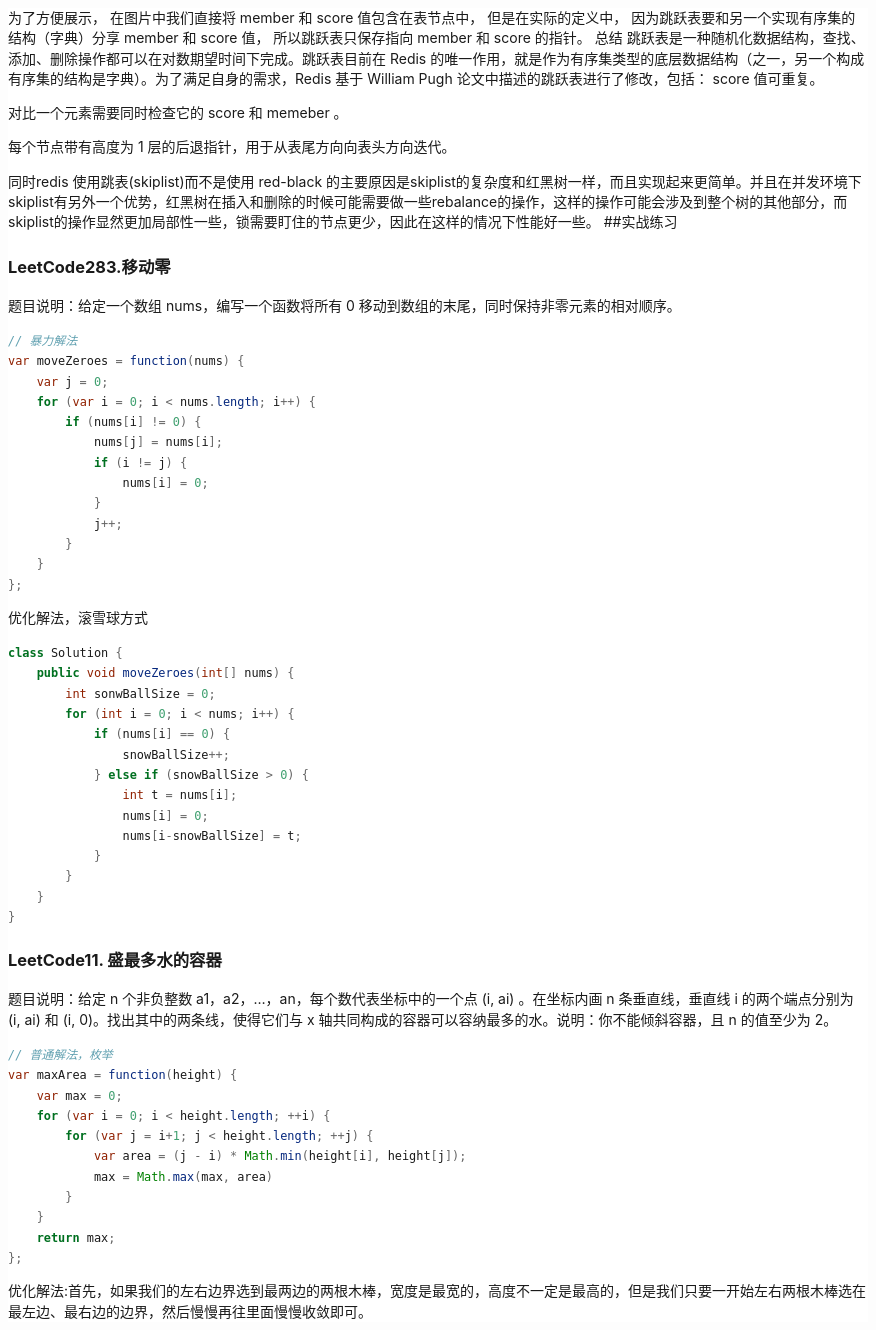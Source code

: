 为了方便展示， 在图片中我们直接将 member 和 score 值包含在表节点中， 但是在实际的定义中， 因为跳跃表要和另一个实现有序集的结构（字典）分享 member 和 score 值， 所以跳跃表只保存指向 member 和 score 的指针。
总结
跳跃表是一种随机化数据结构，查找、添加、删除操作都可以在对数期望时间下完成。跳跃表目前在 Redis 的唯一作用，就是作为有序集类型的底层数据结构（之一，另一个构成有序集的结构是字典）。为了满足自身的需求，Redis 基于 William Pugh 论文中描述的跳跃表进行了修改，包括：
score 值可重复。

对比一个元素需要同时检查它的 score 和 memeber 。

每个节点带有高度为 1 层的后退指针，用于从表尾方向向表头方向迭代。

同时redis 使用跳表(skiplist)而不是使用 red-black 的主要原因是skiplist的复杂度和红黑树一样，而且实现起来更简单。并且在并发环境下skiplist有另外一个优势，红黑树在插入和删除的时候可能需要做一些rebalance的操作，这样的操作可能会涉及到整个树的其他部分，而skiplist的操作显然更加局部性一些，锁需要盯住的节点更少，因此在这样的情况下性能好一些。
##实战练习
### LeetCode283.移动零
题目说明：给定一个数组 nums，编写一个函数将所有 0 移动到数组的末尾，同时保持非零元素的相对顺序。
```java
// 暴力解法
var moveZeroes = function(nums) {
    var j = 0;
    for (var i = 0; i < nums.length; i++) {
        if (nums[i] != 0) {
            nums[j] = nums[i];
            if (i != j) {
                nums[i] = 0;
            }
            j++;
        }
    }
};
```
优化解法，滚雪球方式
```java
class Solution {
    public void moveZeroes(int[] nums) {
        int sonwBallSize = 0;
        for (int i = 0; i < nums; i++) {
            if (nums[i] == 0) {
                snowBallSize++;
            } else if (snowBallSize > 0) {
                int t = nums[i];
                nums[i] = 0;
                nums[i-snowBallSize] = t;
            } 
        }
    }
}
```
### LeetCode11. 盛最多水的容器
题目说明：给定 n 个非负整数 a1，a2，…，an，每个数代表坐标中的一个点 (i, ai) 。在坐标内画 n 条垂直线，垂直线 i 的两个端点分别为 (i, ai) 和 (i, 0)。找出其中的两条线，使得它们与 x 轴共同构成的容器可以容纳最多的水。说明：你不能倾斜容器，且 n 的值至少为 2。
```java
// 普通解法，枚举
var maxArea = function(height) {
    var max = 0;
    for (var i = 0; i < height.length; ++i) {
        for (var j = i+1; j < height.length; ++j) {
            var area = (j - i) * Math.min(height[i], height[j]);
            max = Math.max(max, area)
        }
    }
    return max;
};
```
优化解法:首先，如果我们的左右边界选到最两边的两根木棒，宽度是最宽的，高度不一定是最高的，但是我们只要一开始左右两根木棒选在最左边、最右边的边界，然后慢慢再往里面慢慢收敛即可。
